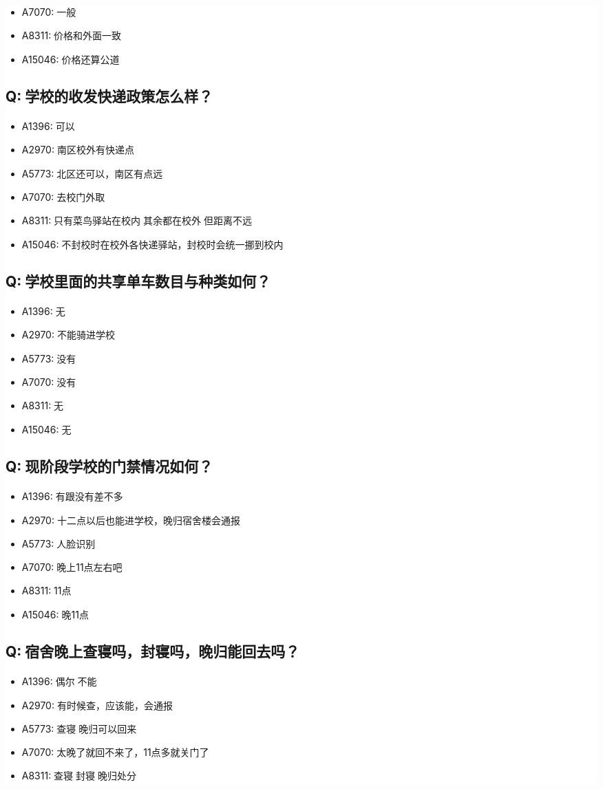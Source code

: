 - A7070: 一般

- A8311: 价格和外面一致

- A15046: 价格还算公道

## Q: 学校的收发快递政策怎么样？

- A1396: 可以

- A2970: 南区校外有快递点

- A5773: 北区还可以，南区有点远

- A7070: 去校门外取

- A8311: 只有菜鸟驿站在校内 其余都在校外 但距离不远

- A15046: 不封校时在校外各快递驿站，封校时会统一挪到校内

## Q: 学校里面的共享单车数目与种类如何？

- A1396: 无

- A2970: 不能骑进学校

- A5773: 没有

- A7070: 没有

- A8311: 无

- A15046: 无

## Q: 现阶段学校的门禁情况如何？

- A1396: 有跟没有差不多

- A2970: 十二点以后也能进学校，晚归宿舍楼会通报

- A5773: 人脸识别

- A7070: 晚上11点左右吧

- A8311: 11点

- A15046: 晚11点

## Q: 宿舍晚上查寝吗，封寝吗，晚归能回去吗？

- A1396: 偶尔 不能

- A2970: 有时候查，应该能，会通报

- A5773: 查寝 晚归可以回来

- A7070: 太晚了就回不来了，11点多就关门了

- A8311: 查寝 封寝 晚归处分
